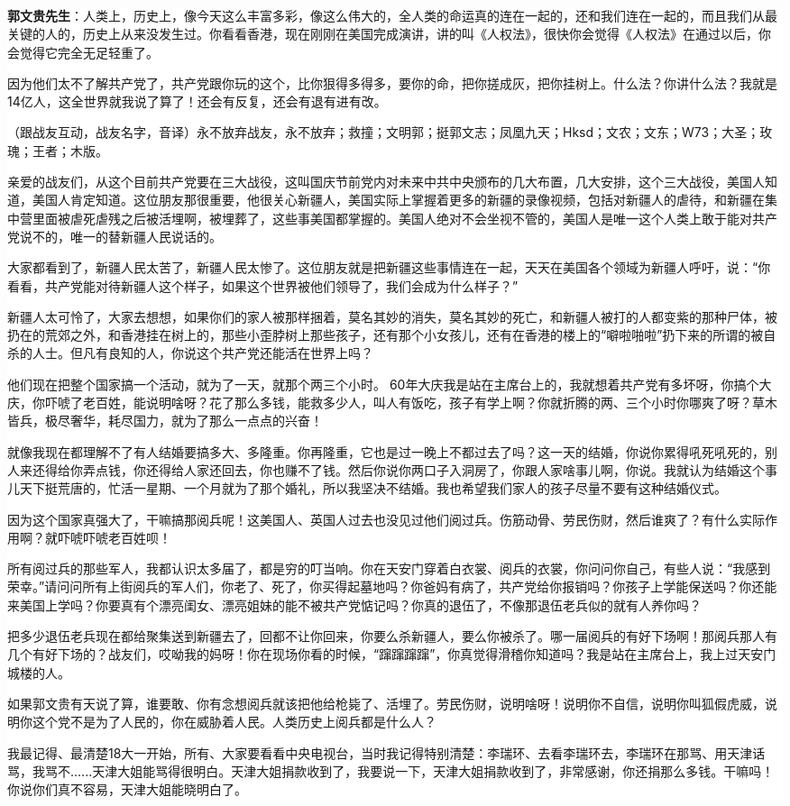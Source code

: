   
  

**郭文贵先生**：人类上，历史上，像今天这么丰富多彩，像这么伟大的，全人类的命运真的连在一起的，还和我们连在一起的，而且我们从最关键的人的，历史上从来没发生过。你看看香港，现在刚刚在美国完成演讲，讲的叫《人权法》，很快你会觉得《人权法》在通过以后，你会觉得它完全无足轻重了。

  
  

因为他们太不了解共产党了，共产党跟你玩的这个，比你狠得多得多，要你的命，把你搓成灰，把你挂树上。什么法？你讲什么法？我就是14亿人，这全世界就我说了算了！还会有反复，还会有退有进有改。

  
  
  
  

（跟战友互动，战友名字，音译）永不放弃战友，永不放弃；救撞；文明郭；挺郭文志；凤凰九天；Hksd；文农；文东；W73；大圣；玫瑰；王者；木版。

  

亲爱的战友们，从这个目前共产党要在三大战役，这叫国庆节前党内对未来中共中央颁布的几大布置，几大安排，这个三大战役，美国人知道，美国人肯定知道。这位朋友那很重要，他很关心新疆人，美国实际上掌握着更多的新疆的录像视频，包括对新疆人的虐待，和新疆在集中营里面被虐死虐残之后被活埋啊，被埋葬了，这些事美国都掌握的。美国人绝对不会坐视不管的，美国人是唯一这个人类上敢于能对共产党说不的，唯一的替新疆人民说话的。

  
  

大家都看到了，新疆人民太苦了，新疆人民太惨了。这位朋友就是把新疆这些事情连在一起，天天在美国各个领域为新疆人呼吁，说：“你看看，共产党能对待新疆人这个样子，如果这个世界被他们领导了，我们会成为什么样子？”

  
  

新疆人太可怜了，大家去想想，如果你们的家人被那样捆着，莫名其妙的消失，莫名其妙的死亡，和新疆人被打的人都变紫的那种尸体，被扔在的荒郊之外，和香港挂在树上的，那些小歪脖树上那些孩子，还有那个小女孩儿，还有在香港的楼上的“噼啦啪啦”扔下来的所谓的被自杀的人士。但凡有良知的人，你说这个共产党还能活在世界上吗？

  
  
  

他们现在把整个国家搞一个活动，就为了一天，就那个两三个小时。 60年大庆我是站在主席台上的，我就想着共产党有多坏呀，你搞个大庆，你吓唬了老百姓，能说明啥呀？花了那么多钱，能救多少人，叫人有饭吃，孩子有学上啊？你就折腾的两、三个小时你哪爽了呀？草木皆兵，极尽奢华，耗尽国力，就为了那么一点点的兴奋！

  
  
  

就像我现在都理解不了有人结婚要搞多大、多隆重。你再隆重，它也是过一晚上不都过去了吗？这一天的结婚，你说你累得吼死吼死的，别人来还得给你弄点钱，你还得给人家还回去，你也赚不了钱。然后你说你两口子入洞房了，你跟人家啥事儿啊，你说。我就认为结婚这个事儿天下挺荒唐的，忙活一星期、一个月就为了那个婚礼，所以我坚决不结婚。我也希望我们家人的孩子尽量不要有这种结婚仪式。

  

因为这个国家真强大了，干嘛搞那阅兵呢！这美国人、英国人过去也没见过他们阅过兵。伤筋动骨、劳民伤财，然后谁爽了？有什么实际作用啊？就吓唬吓唬老百姓呗！

  

所有阅过兵的那些军人，我都认识太多届了，都是穷的叮当响。你在天安门穿着白衣裳、阅兵的衣裳，你问问你自己，有些人说：“我感到荣幸。”请问问所有上街阅兵的军人们，你老了、死了，你买得起墓地吗？你爸妈有病了，共产党给你报销吗？你孩子上学能保送吗？你还能来美国上学吗？你要真有个漂亮闺女、漂亮姐妹的能不被共产党惦记吗？你真的退伍了，不像那退伍老兵似的就有人养你吗？

  

把多少退伍老兵现在都给聚集送到新疆去了，回都不让你回来，你要么杀新疆人，要么你被杀了。哪一届阅兵的有好下场啊！那阅兵那人有几个有好下场的？战友们，哎呦我的妈呀！你在现场你看的时候，“蹿蹿蹿蹿”，你真觉得滑稽你知道吗？我是站在主席台上，我上过天安门城楼的人。

  

如果郭文贵有天说了算，谁要敢、你有念想阅兵就该把他给枪毙了、活埋了。劳民伤财，说明啥呀！说明你不自信，说明你叫狐假虎威，说明你这个党不是为了人民的，你在威胁着人民。人类历史上阅兵都是什么人？

  

我最记得、最清楚18大一开始，所有、大家要看看中央电视台，当时我记得特别清楚：李瑞环、去看李瑞环去，李瑞环在那骂、用天津话骂，我骂不......天津大姐能骂得很明白。天津大姐捐款收到了，我要说一下，天津大姐捐款收到了，非常感谢，你还捐那么多钱。干嘛吗！你说你们真不容易，天津大姐能晓明白了。

  